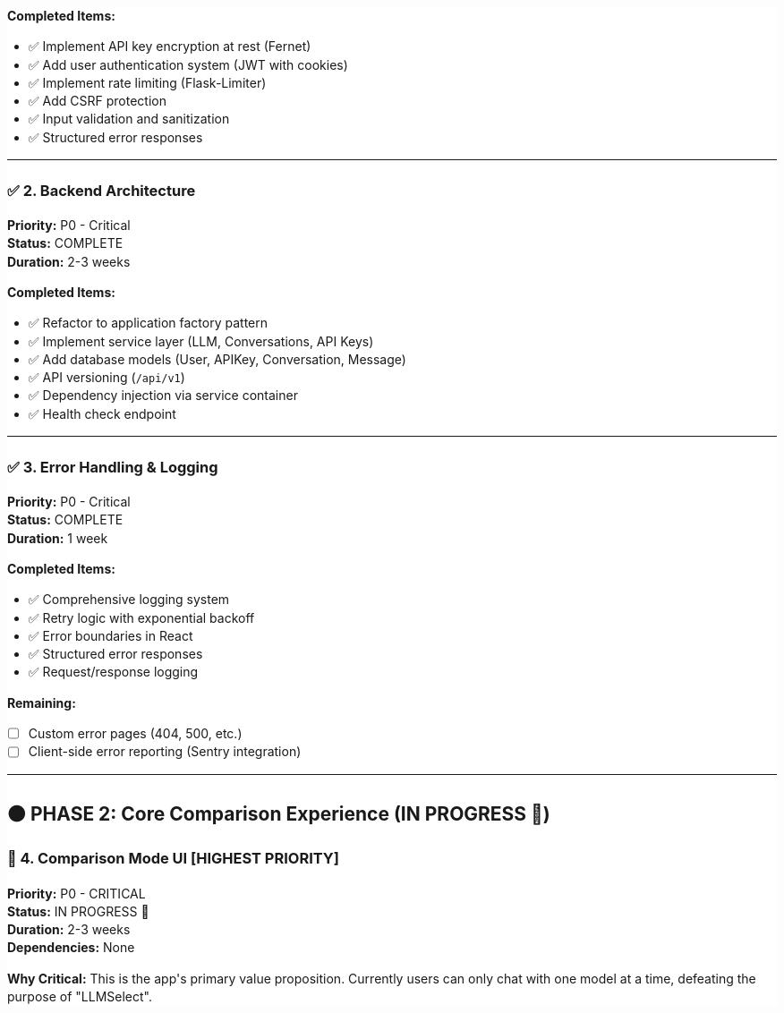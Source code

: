 **Completed Items:**
- ✅ Implement API key encryption at rest (Fernet)
- ✅ Add user authentication system (JWT with cookies)
- ✅ Implement rate limiting (Flask-Limiter)
- ✅ Add CSRF protection
- ✅ Input validation and sanitization
- ✅ Structured error responses

---

### ✅ 2. Backend Architecture
**Priority:** P0 - Critical  
**Status:** COMPLETE  
**Duration:** 2-3 weeks  

**Completed Items:**
- ✅ Refactor to application factory pattern
- ✅ Implement service layer (LLM, Conversations, API Keys)
- ✅ Add database models (User, APIKey, Conversation, Message)
- ✅ API versioning (`/api/v1`)
- ✅ Dependency injection via service container
- ✅ Health check endpoint

---

### ✅ 3. Error Handling & Logging
**Priority:** P0 - Critical  
**Status:** COMPLETE  
**Duration:** 1 week  

**Completed Items:**
- ✅ Comprehensive logging system
- ✅ Retry logic with exponential backoff
- ✅ Error boundaries in React
- ✅ Structured error responses
- ✅ Request/response logging

**Remaining:**
- [ ] Custom error pages (404, 500, etc.)
- [ ] Client-side error reporting (Sentry integration)

---

## 🟠 PHASE 2: Core Comparison Experience (IN PROGRESS 🚧)

### 🚧 4. Comparison Mode UI **[HIGHEST PRIORITY]**
**Priority:** P0 - CRITICAL  
**Status:** IN PROGRESS 🚧  
**Duration:** 2-3 weeks  
**Dependencies:** None  

**Why Critical:** This is the app's primary value proposition. Currently users can only chat with one model at a time, defeating the purpose of "LLMSelect".
